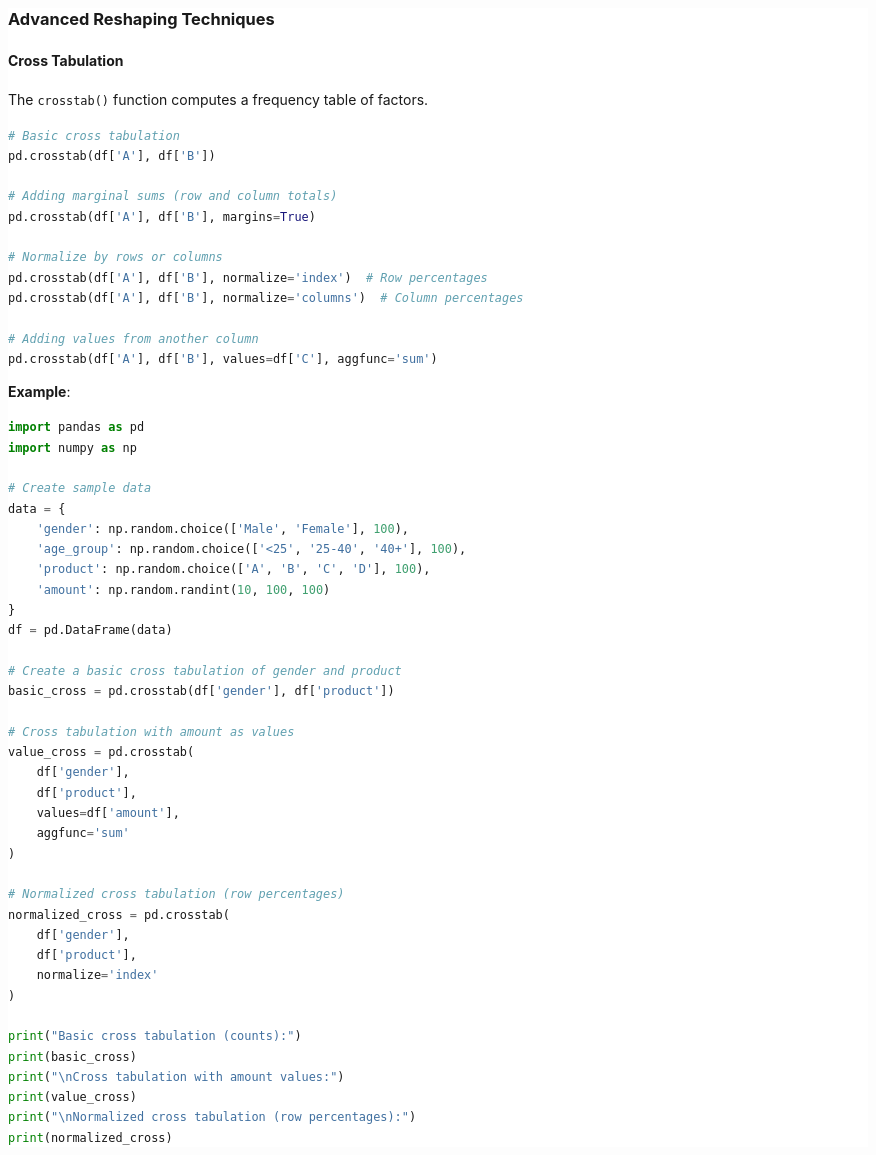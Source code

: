 ### Advanced Reshaping Techniques

#### Cross Tabulation

The `crosstab()` function computes a frequency table of factors.

```python
# Basic cross tabulation
pd.crosstab(df['A'], df['B'])

# Adding marginal sums (row and column totals)
pd.crosstab(df['A'], df['B'], margins=True)

# Normalize by rows or columns
pd.crosstab(df['A'], df['B'], normalize='index')  # Row percentages
pd.crosstab(df['A'], df['B'], normalize='columns')  # Column percentages

# Adding values from another column
pd.crosstab(df['A'], df['B'], values=df['C'], aggfunc='sum')
```

**Example**:

```python
import pandas as pd
import numpy as np

# Create sample data
data = {
    'gender': np.random.choice(['Male', 'Female'], 100),
    'age_group': np.random.choice(['<25', '25-40', '40+'], 100),
    'product': np.random.choice(['A', 'B', 'C', 'D'], 100),
    'amount': np.random.randint(10, 100, 100)
}
df = pd.DataFrame(data)

# Create a basic cross tabulation of gender and product
basic_cross = pd.crosstab(df['gender'], df['product'])

# Cross tabulation with amount as values
value_cross = pd.crosstab(
    df['gender'], 
    df['product'],
    values=df['amount'],
    aggfunc='sum'
)

# Normalized cross tabulation (row percentages)
normalized_cross = pd.crosstab(
    df['gender'], 
    df['product'],
    normalize='index'
)

print("Basic cross tabulation (counts):")
print(basic_cross)
print("\nCross tabulation with amount values:")
print(value_cross)
print("\nNormalized cross tabulation (row percentages):")
print(normalized_cross)
```
